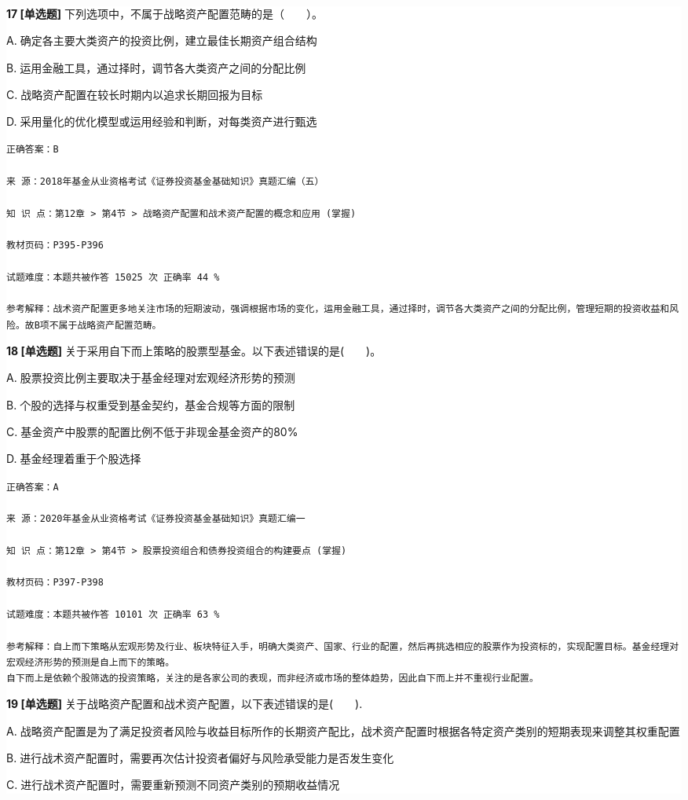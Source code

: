 
**17 [单选题]** 下列选项中，不属于战略资产配置范畴的是（&emsp;&emsp;）。

A. 确定各主要大类资产的投资比例，建立最佳长期资产组合结构

B. 运用金融工具，通过择时，调节各大类资产之间的分配比例

C. 战略资产配置在较长时期内以追求长期回报为目标

D. 采用量化的优化模型或运用经验和判断，对每类资产进行甄选

```
正确答案：B

来 源：2018年基金从业资格考试《证券投资基金基础知识》真题汇编（五）

知 识 点：第12章 > 第4节 > 战略资产配置和战术资产配置的概念和应用 (掌握)

教材页码：P395-P396

试题难度：本题共被作答 15025 次 正确率 44 %

参考解释：战术资产配置更多地关注市场的短期波动，强调根据市场的变化，运用金融工具，通过择时，调节各大类资产之间的分配比例，管理短期的投资收益和风险。故B项不属于战略资产配置范畴。
```


**18 [单选题]** 关于采用自下而上策略的股票型基金。以下表述错误的是(&emsp;&emsp;)。

A. 股票投资比例主要取决于基金经理对宏观经济形势的预测

B. 个股的选择与权重受到基金契约，基金合规等方面的限制

C. 基金资产中股票的配置比例不低于非现金基金资产的80%

D. 基金经理着重于个股选择

```
正确答案：A

来 源：2020年基金从业资格考试《证券投资基金基础知识》真题汇编一

知 识 点：第12章 > 第4节 > 股票投资组合和债券投资组合的构建要点 (掌握)

教材页码：P397-P398

试题难度：本题共被作答 10101 次 正确率 63 %

参考解释：自上而下策略从宏观形势及行业、板块特征入手，明确大类资产、国家、行业的配置，然后再挑选相应的股票作为投资标的，实现配置目标。基金经理对宏观经济形势的预测是自上而下的策略。
自下而上是依赖个股筛选的投资策略，关注的是各家公司的表现，而非经济或市场的整体趋势，因此自下而上并不重视行业配置。
```


**19 [单选题]** 关于战略资产配置和战术资产配置，以下表述错误的是(&emsp;&emsp;).

A. 战略资产配置是为了满足投资者风险与收益目标所作的长期资产配比，战术资产配置时根据各特定资产类别的短期表现来调整其权重配置

B. 进行战术资产配置时，需要再次估计投资者偏好与风险承受能力是否发生变化

C. 进行战术资产配置时，需要重新预测不同资产类别的预期收益情况

